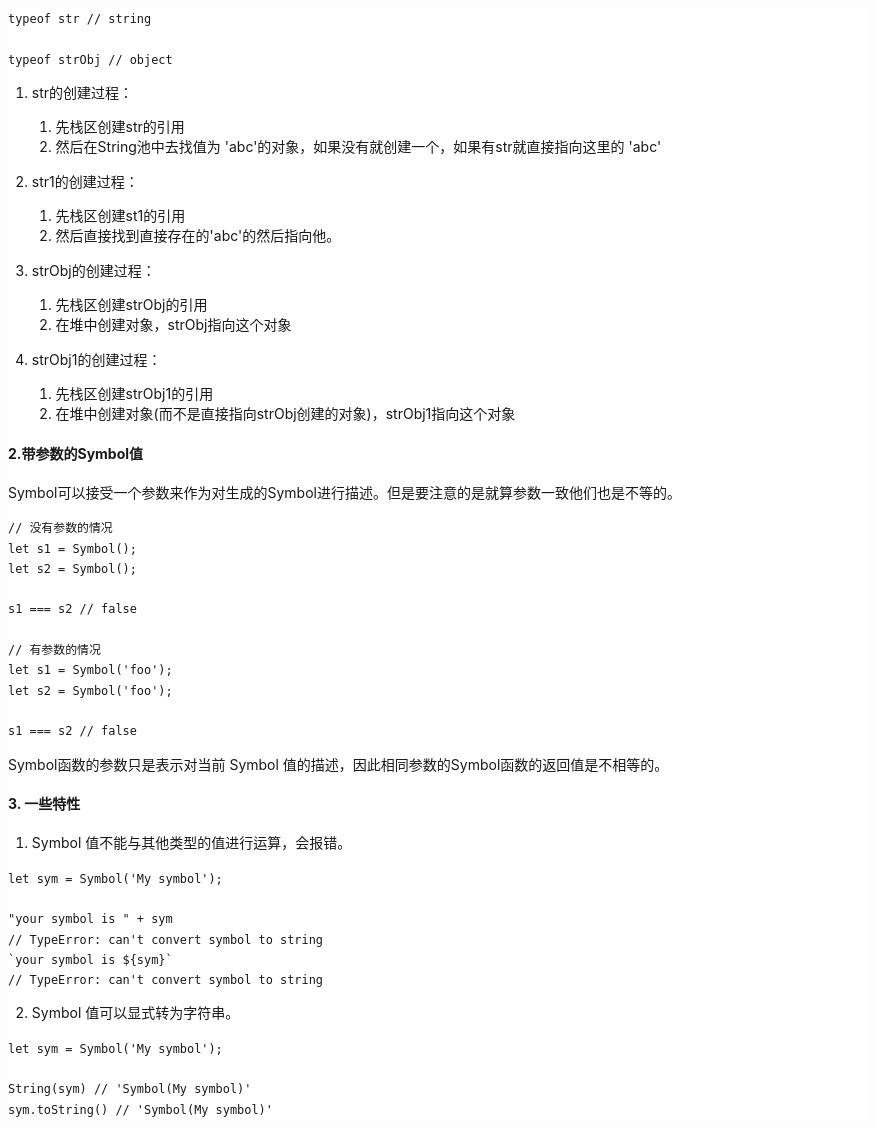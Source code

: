 ```
typeof str // string

typeof strObj // object
```
1. str的创建过程：
    1. 先栈区创建str的引用
    2. 然后在String池中去找值为 'abc'的对象，如果没有就创建一个，如果有str就直接指向这里的 'abc'
1. str1的创建过程：
    1. 先栈区创建st1的引用
    2. 然后直接找到直接存在的'abc'的然后指向他。
1. strObj的创建过程：
    1. 先栈区创建strObj的引用
    2. 在堆中创建对象，strObj指向这个对象

1. strObj1的创建过程：
    1. 先栈区创建strObj1的引用
    2. 在堆中创建对象(而不是直接指向strObj创建的对象)，strObj1指向这个对象

#### 2.带参数的Symbol值
Symbol可以接受一个参数来作为对生成的Symbol进行描述。但是要注意的是就算参数一致他们也是不等的。
```
// 没有参数的情况
let s1 = Symbol();
let s2 = Symbol();

s1 === s2 // false

// 有参数的情况
let s1 = Symbol('foo');
let s2 = Symbol('foo');

s1 === s2 // false
```
Symbol函数的参数只是表示对当前 Symbol 值的描述，因此相同参数的Symbol函数的返回值是不相等的。

#### 3. 一些特性
1. Symbol 值不能与其他类型的值进行运算，会报错。

```
let sym = Symbol('My symbol');

"your symbol is " + sym
// TypeError: can't convert symbol to string
`your symbol is ${sym}`
// TypeError: can't convert symbol to string
```

2. Symbol 值可以显式转为字符串。


```
let sym = Symbol('My symbol');

String(sym) // 'Symbol(My symbol)'
sym.toString() // 'Symbol(My symbol)'
```
